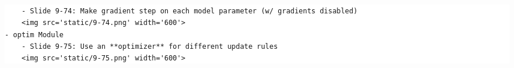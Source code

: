         - Slide 9-74: Make gradient step on each model parameter (w/ gradients disabled)
        <img src='static/9-74.png' width='600'>
    - optim Module
        - Slide 9-75: Use an **optimizer** for different update rules
        <img src='static/9-75.png' width='600'>
        